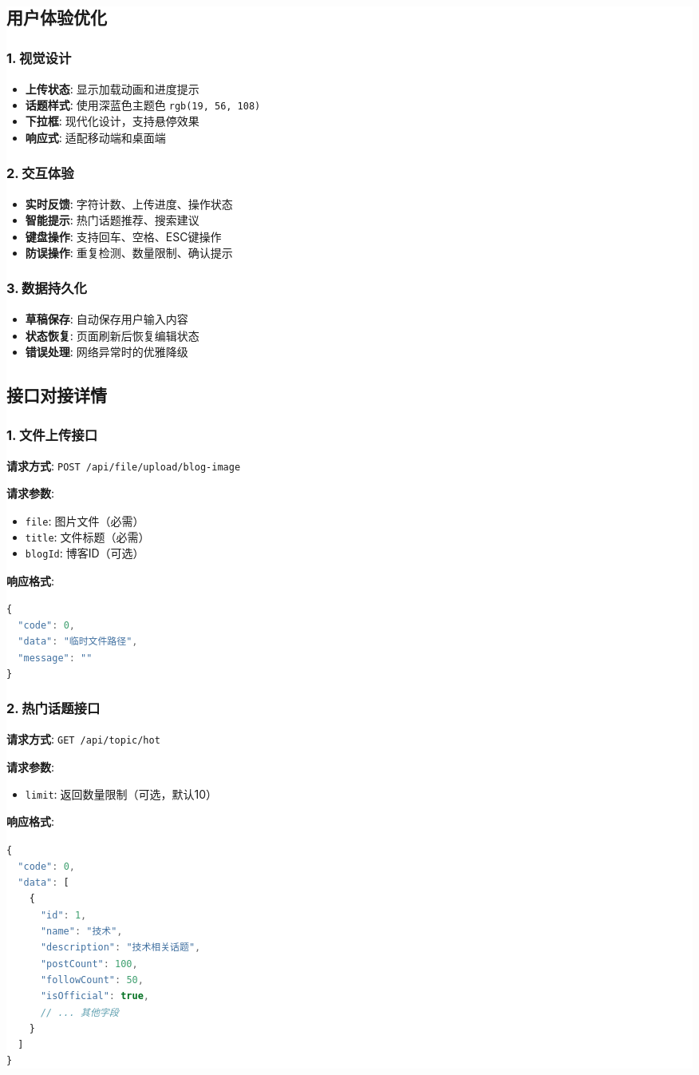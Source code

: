 ## 用户体验优化

### 1. 视觉设计
- **上传状态**: 显示加载动画和进度提示
- **话题样式**: 使用深蓝色主题色 `rgb(19, 56, 108)`
- **下拉框**: 现代化设计，支持悬停效果
- **响应式**: 适配移动端和桌面端

### 2. 交互体验
- **实时反馈**: 字符计数、上传进度、操作状态
- **智能提示**: 热门话题推荐、搜索建议
- **键盘操作**: 支持回车、空格、ESC键操作
- **防误操作**: 重复检测、数量限制、确认提示

### 3. 数据持久化
- **草稿保存**: 自动保存用户输入内容
- **状态恢复**: 页面刷新后恢复编辑状态
- **错误处理**: 网络异常时的优雅降级

## 接口对接详情

### 1. 文件上传接口

**请求方式**: `POST /api/file/upload/blog-image`

**请求参数**:
- `file`: 图片文件（必需）
- `title`: 文件标题（必需）
- `blogId`: 博客ID（可选）

**响应格式**:
```javascript
{
  "code": 0,
  "data": "临时文件路径",
  "message": ""
}
```

### 2. 热门话题接口

**请求方式**: `GET /api/topic/hot`

**请求参数**:
- `limit`: 返回数量限制（可选，默认10）

**响应格式**:
```javascript
{
  "code": 0,
  "data": [
    {
      "id": 1,
      "name": "技术",
      "description": "技术相关话题",
      "postCount": 100,
      "followCount": 50,
      "isOfficial": true,
      // ... 其他字段
    }
  ]
}
```
